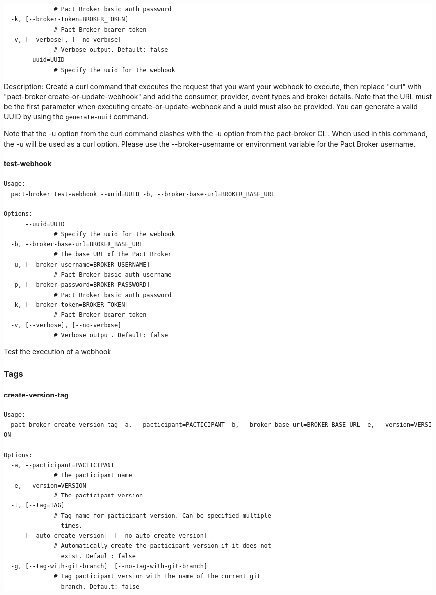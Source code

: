 ```
              # Pact Broker basic auth password
  -k, [--broker-token=BROKER_TOKEN]                                                
              # Pact Broker bearer token
  -v, [--verbose], [--no-verbose]                                                  
              # Verbose output. Default: false
      --uuid=UUID                                                                  
              # Specify the uuid for the webhook
```

Description:
  Create a curl command that executes the request that you want your webhook to execute, then replace "curl" with "pact-broker create-or-update-webhook" and add the
  consumer, provider, event types and broker details. Note that the URL must be the first parameter when executing create-or-update-webhook and a uuid must
  also be provided. You can generate a valid UUID by using the `generate-uuid` command.

  Note that the -u option from the curl command clashes with the -u option from the pact-broker CLI. When used in this command, the -u will be used as a curl
  option. Please use the --broker-username or environment variable for the Pact Broker username.

#### test-webhook

```
Usage:
  pact-broker test-webhook --uuid=UUID -b, --broker-base-url=BROKER_BASE_URL

Options:
      --uuid=UUID                          
              # Specify the uuid for the webhook
  -b, --broker-base-url=BROKER_BASE_URL    
              # The base URL of the Pact Broker
  -u, [--broker-username=BROKER_USERNAME]  
              # Pact Broker basic auth username
  -p, [--broker-password=BROKER_PASSWORD]  
              # Pact Broker basic auth password
  -k, [--broker-token=BROKER_TOKEN]        
              # Pact Broker bearer token
  -v, [--verbose], [--no-verbose]          
              # Verbose output. Default: false
```

Test the execution of a webhook

### Tags

#### create-version-tag

```
Usage:
  pact-broker create-version-tag -a, --pacticipant=PACTICIPANT -b, --broker-base-url=BROKER_BASE_URL -e, --version=VERSION

Options:
  -a, --pacticipant=PACTICIPANT                            
              # The pacticipant name
  -e, --version=VERSION                                    
              # The pacticipant version
  -t, [--tag=TAG]                                          
              # Tag name for pacticipant version. Can be specified multiple
                times.
      [--auto-create-version], [--no-auto-create-version]  
              # Automatically create the pacticipant version if it does not
                exist. Default: false
  -g, [--tag-with-git-branch], [--no-tag-with-git-branch]  
              # Tag pacticipant version with the name of the current git
                branch. Default: false
```

[pact-ruby-standalone]: https://github.com/pact-foundation/pact-ruby-standalone/releases
[docker]: https://hub.docker.com/r/pactfoundation/pact-cli
